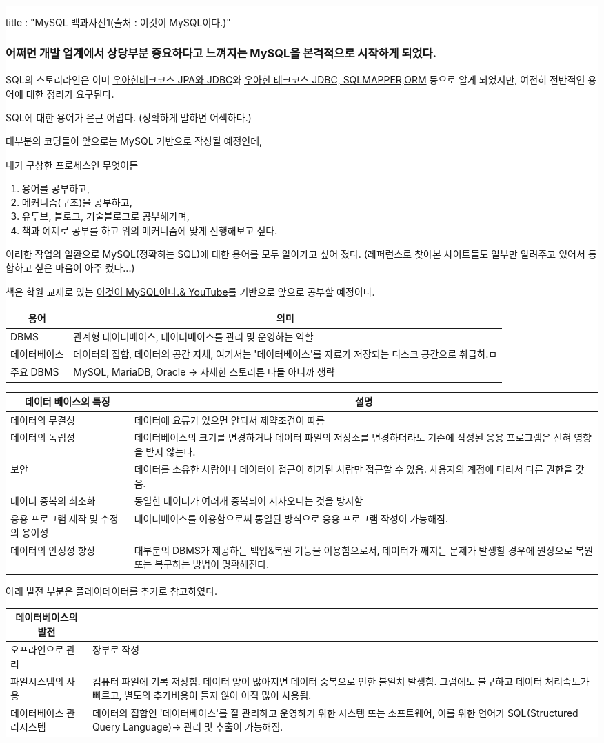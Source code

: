 ---
title : "MySQL 백과사전1(출처 : 이것이 MySQL이다.)"

### 어쩌면 개발 업계에서 상당부분 중요하다고 느껴지는 MySQL을 본격적으로 시작하게 되었다. 

SQL의 스토리라인은 이미 [우아한테크코스 JPA와 JDBC](https://www.youtube.com/watch?v=Ppqc3qN75EE)와 [우아한 테크코스 JDBC, SQLMAPPER,ORM](https://www.youtube.com/watch?v=mezbxKGu68Y&t=1057s) 등으로 알게 되었지만, 여전히 전반적인 용어에 대한 정리가 요구된다.

SQL에 대한 용어가 은근 어렵다. (정확하게 말하면 어색하다.)

대부분의 코딩들이 앞으로는 MySQL 기반으로 작성될 예정인데, 

내가 구상한 프로세스인 
무엇이든 
1.  용어를 공부하고, 
2. 메커니즘(구조)을 공부하고, 
3.  유투브, 블로그, 기술블로그로 공부해가며, 
4. 책과 예제로 공부를 하고
위의 메커니즘에 맞게 진행해보고 싶다. 

이러한 작업의 일환으로 MySQL(정확히는 SQL)에 대한 용어를 모두 알아가고 싶어 졌다.
(레퍼런스로 찾아본 사이트들도 일부만 알려주고 있어서 통합하고 싶은 마음이 아주 컸다...)

책은 학원 교재로 있는 [이것이 MySQL이다.& YouTube](https://youtu.be/xKYeJxBTt2E)를 기반으로 앞으로 공부할 예정이다. 


|용어|의미|
|-|-|
|DBMS|관계형 데이터베이스, 데이터베이스를 관리 및 운영하는 역할|
|데이터베이스|데이터의 집합, 데이터의 공간 자체, 여기서는 '데이터베이스'를 자료가 저장되는 디스크 공간으로 취급하.ㅁ|
|주요 DBMS|MySQL, MariaDB, Oracle -> 자세한 스토리른 다들 아니까 생략|

|데이터 베이스의 특징|설명|
|-|-|
|데이터의 무결성|데이터에 요류가 있으면 안되서 제약조건이 따름|
|데이터의 독립성|데이터베이스의 크기를 변경하거나 데이터 파일의 저장소를 변경하더라도 기존에 작성된 응용 프로그램은 전혀 영향을 받지 않는다.|
|보안|데이터를 소유한 사람이나 데이터에 접근이 허가된 사람만 접근할 수 있음. 사용자의 계정에 다라서 다른 권한을 갖음.|
|데이터 중복의 최소화|동일한 데이터가 여러개 중복되어 저자오디는 것을 방지함 |
|응용 프로그램 제작 및 수정의 용이성|데이터베이스를 이용함으로써 통일된 방식으로 응용 프로그램 작성이 가능해짐.|
|데이터의 안정성 향상|대부분의 DBMS가 제공하는 백업&복원 기능을 이용함으로서, 데이터가 깨지는 문제가 발생할 경우에 원상으로 복원 또는 복구하는 방법이 명확해진다. |


아래 발전 부분은 [플레이데이터](https://blog.naver.com/encore_playdata/221639334025)를 추가로 참고하였다.

|데이터베이스의 발전||
|-|-|
|오프라인으로 관리|장부로 작성|
|파일시스템의 사용|컴퓨터 파일에 기록 저장함. 데이터 양이 많아지면 데이터 중복으로 인한 불일치 발생함. 그럼에도 불구하고 데이터 처리속도가 빠르고, 별도의 추가비용이 들지 않아 아직 많이 사용됨. |
|데이터베이스 관리시스템|데이터의 집합인 '데이터베이스'를 잘 관리하고 운영하기 위한 시스템 또는 소프트웨어, 이를 위한 언어가 SQL(Structured Query Language)-> 관리 및 추출이 가능해짐.|
